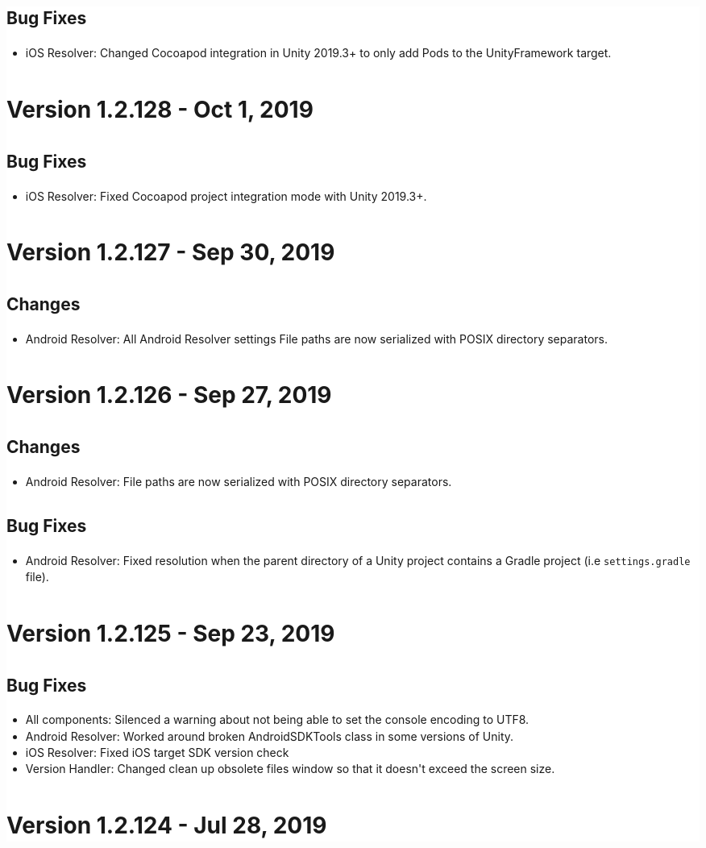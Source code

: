 ## Bug Fixes

* iOS Resolver: Changed Cocoapod integration in Unity 2019.3+ to
  only add Pods to the UnityFramework target.

# Version 1.2.128 - Oct 1, 2019

## Bug Fixes

* iOS Resolver: Fixed Cocoapod project integration mode with Unity
  2019.3+.

# Version 1.2.127 - Sep 30, 2019

## Changes

* Android Resolver: All Android Resolver settings File paths are now
  serialized with POSIX directory separators.

# Version 1.2.126 - Sep 27, 2019

## Changes

* Android Resolver: File paths are now serialized with POSIX directory
  separators.

## Bug Fixes

* Android Resolver: Fixed resolution when the parent directory of a Unity
  project contains a Gradle project (i.e `settings.gradle` file).

# Version 1.2.125 - Sep 23, 2019

## Bug Fixes

* All components: Silenced a warning about not being able to set the console
  encoding to UTF8.
* Android Resolver: Worked around broken AndroidSDKTools class in some
  versions of Unity.
* iOS Resolver: Fixed iOS target SDK version check
* Version Handler: Changed clean up obsolete files window so that it doesn't
  exceed the screen size.

# Version 1.2.124 - Jul 28, 2019
